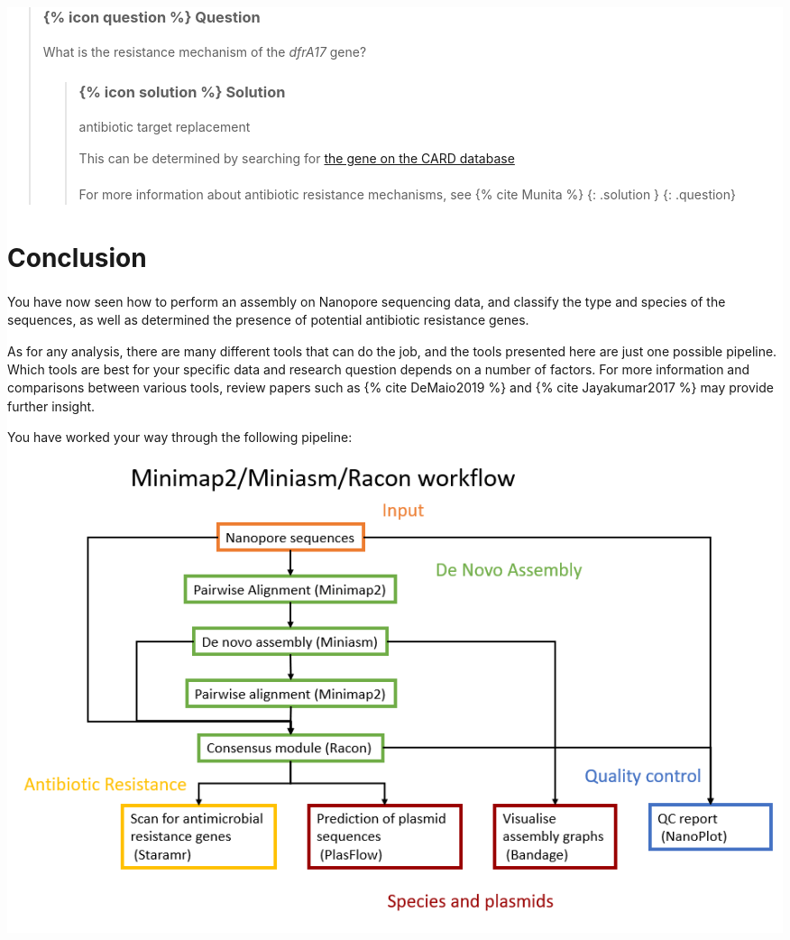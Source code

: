 

> ### {% icon question %} Question
>
> What is the resistance mechanism of the *dfrA17* gene?
>
> > ### {% icon solution %} Solution
> > antibiotic target replacement
> >
> > This can be determined by searching for [the gene on the CARD database](https://card.mcmaster.ca/ontology/39294)
> > <br><br>
> > For more information about antibiotic resistance mechanisms, see {% cite Munita %}
> {: .solution }
{: .question}




# Conclusion
You have now seen how to perform an assembly on Nanopore sequencing data, and classify the type and species of the sequences, as well as determined the presence of potential antibiotic resistance genes.

As for any analysis, there are many different tools that can do the job, and the tools presented here are just
one possible pipeline. Which tools are best for your specific data and research question depends on a number of
factors. For more information and comparisons between various tools, review papers such as {% cite DeMaio2019 %} and {% cite Jayakumar2017 %}
may provide further insight.

You have worked your way through the following pipeline:

![Workflow representation of this tutorial](../../images/plasmid-metagenomics-nanopore/Workflow.png)


